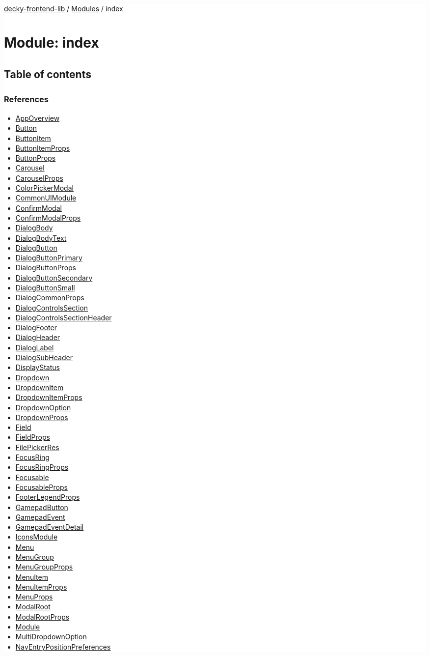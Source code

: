[decky-frontend-lib](../README.md) / [Modules](../modules.md) / index

# Module: index

## Table of contents

### References

- [AppOverview](index.md#appoverview)
- [Button](index.md#button)
- [ButtonItem](index.md#buttonitem)
- [ButtonItemProps](index.md#buttonitemprops)
- [ButtonProps](index.md#buttonprops)
- [Carousel](index.md#carousel)
- [CarouselProps](index.md#carouselprops)
- [ColorPickerModal](index.md#colorpickermodal)
- [CommonUIModule](index.md#commonuimodule)
- [ConfirmModal](index.md#confirmmodal)
- [ConfirmModalProps](index.md#confirmmodalprops)
- [DialogBody](index.md#dialogbody)
- [DialogBodyText](index.md#dialogbodytext)
- [DialogButton](index.md#dialogbutton)
- [DialogButtonPrimary](index.md#dialogbuttonprimary)
- [DialogButtonProps](index.md#dialogbuttonprops)
- [DialogButtonSecondary](index.md#dialogbuttonsecondary)
- [DialogButtonSmall](index.md#dialogbuttonsmall)
- [DialogCommonProps](index.md#dialogcommonprops)
- [DialogControlsSection](index.md#dialogcontrolssection)
- [DialogControlsSectionHeader](index.md#dialogcontrolssectionheader)
- [DialogFooter](index.md#dialogfooter)
- [DialogHeader](index.md#dialogheader)
- [DialogLabel](index.md#dialoglabel)
- [DialogSubHeader](index.md#dialogsubheader)
- [DisplayStatus](index.md#displaystatus)
- [Dropdown](index.md#dropdown)
- [DropdownItem](index.md#dropdownitem)
- [DropdownItemProps](index.md#dropdownitemprops)
- [DropdownOption](index.md#dropdownoption)
- [DropdownProps](index.md#dropdownprops)
- [Field](index.md#field)
- [FieldProps](index.md#fieldprops)
- [FilePickerRes](index.md#filepickerres)
- [FocusRing](index.md#focusring)
- [FocusRingProps](index.md#focusringprops)
- [Focusable](index.md#focusable)
- [FocusableProps](index.md#focusableprops)
- [FooterLegendProps](index.md#footerlegendprops)
- [GamepadButton](index.md#gamepadbutton)
- [GamepadEvent](index.md#gamepadevent)
- [GamepadEventDetail](index.md#gamepadeventdetail)
- [IconsModule](index.md#iconsmodule)
- [Menu](index.md#menu)
- [MenuGroup](index.md#menugroup)
- [MenuGroupProps](index.md#menugroupprops)
- [MenuItem](index.md#menuitem)
- [MenuItemProps](index.md#menuitemprops)
- [MenuProps](index.md#menuprops)
- [ModalRoot](index.md#modalroot)
- [ModalRootProps](index.md#modalrootprops)
- [Module](index.md#module)
- [MultiDropdownOption](index.md#multidropdownoption)
- [NavEntryPositionPreferences](index.md#naventrypositionpreferences)